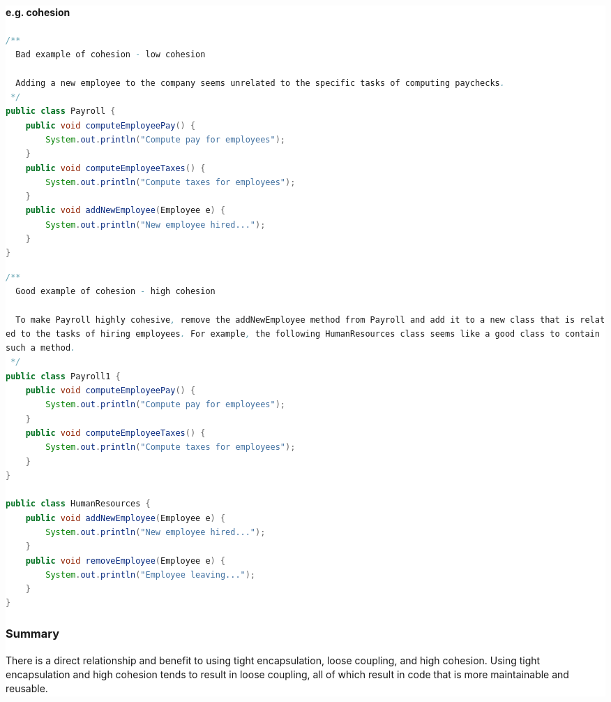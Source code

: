 #### e.g. cohesion
```java
/**
  Bad example of cohesion - low cohesion
 
  Adding a new employee to the company seems unrelated to the specific tasks of computing paychecks.
 */
public class Payroll {
    public void computeEmployeePay() {
        System.out.println("Compute pay for employees");
    }
    public void computeEmployeeTaxes() {
        System.out.println("Compute taxes for employees");
    }
    public void addNewEmployee(Employee e) {
        System.out.println("New employee hired...");
    }
}
```

```java
/**
  Good example of cohesion - high cohesion
 
  To make Payroll highly cohesive, remove the addNewEmployee method from Payroll and add it to a new class that is related to the tasks of hiring employees. For example, the following HumanResources class seems like a good class to contain such a method.
 */
public class Payroll1 {
    public void computeEmployeePay() {
        System.out.println("Compute pay for employees");
    }
    public void computeEmployeeTaxes() {
        System.out.println("Compute taxes for employees");
    }
}
 
public class HumanResources {
    public void addNewEmployee(Employee e) {
        System.out.println("New employee hired...");
    }
    public void removeEmployee(Employee e) {
        System.out.println("Employee leaving...");
    }
}
```

### Summary
There is a direct relationship and benefit to using tight encapsulation, loose coupling, and high cohesion. Using tight encapsulation and high cohesion tends to result in loose coupling, all of which result in code that is more maintainable and reusable.

